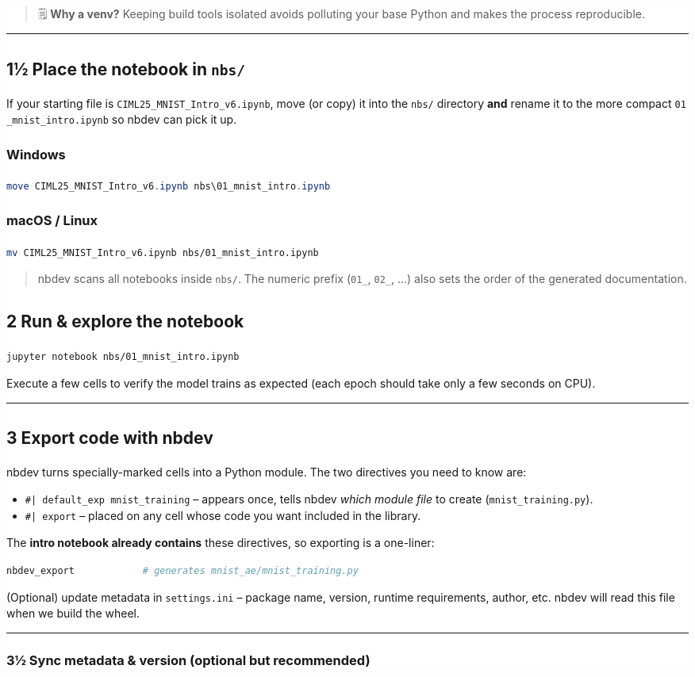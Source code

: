 > 🗒️ **Why a venv?**  Keeping build tools isolated avoids polluting your base Python and makes the process reproducible.

---

## 1½  Place the notebook in `nbs/`

If your starting file is `CIML25_MNIST_Intro_v6.ipynb`, move (or copy) it into the `nbs/` directory **and** rename it to the more compact `01_mnist_intro.ipynb` so nbdev can pick it up.

### Windows
```powershell
move CIML25_MNIST_Intro_v6.ipynb nbs\01_mnist_intro.ipynb
```

### macOS / Linux
```bash
mv CIML25_MNIST_Intro_v6.ipynb nbs/01_mnist_intro.ipynb
```

> nbdev scans all notebooks inside `nbs/`. The numeric prefix (`01_`, `02_`, …) also sets the order of the generated documentation.

## 2  Run & explore the notebook

```bash
jupyter notebook nbs/01_mnist_intro.ipynb
```

Execute a few cells to verify the model trains as expected (each epoch should take only a few seconds on CPU).

---

## 3  Export code with nbdev

nbdev turns specially-marked cells into a Python module.  The two directives you need to know are:

* `#| default_exp mnist_training` – appears once, tells nbdev *which module file* to create (`mnist_training.py`).
* `#| export` – placed on any cell whose code you want included in the library.

The **intro notebook already contains** these directives, so exporting is a one-liner:

```bash
nbdev_export            # generates mnist_ae/mnist_training.py
```

(Optional) update metadata in `settings.ini` – package name, version, runtime requirements, author, etc.  nbdev will read this file when we build the wheel.

---

### 3½  Sync metadata & version (optional but recommended)
